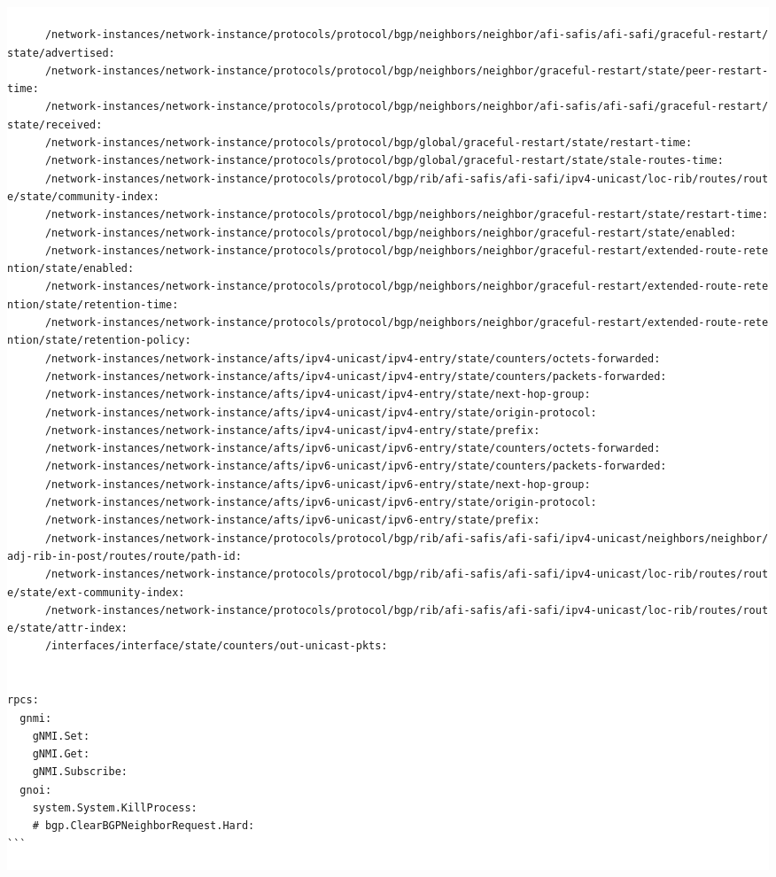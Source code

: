 ````

      /network-instances/network-instance/protocols/protocol/bgp/neighbors/neighbor/afi-safis/afi-safi/graceful-restart/state/advertised:
      /network-instances/network-instance/protocols/protocol/bgp/neighbors/neighbor/graceful-restart/state/peer-restart-time:
      /network-instances/network-instance/protocols/protocol/bgp/neighbors/neighbor/afi-safis/afi-safi/graceful-restart/state/received:
      /network-instances/network-instance/protocols/protocol/bgp/global/graceful-restart/state/restart-time:
      /network-instances/network-instance/protocols/protocol/bgp/global/graceful-restart/state/stale-routes-time:
      /network-instances/network-instance/protocols/protocol/bgp/rib/afi-safis/afi-safi/ipv4-unicast/loc-rib/routes/route/state/community-index:
      /network-instances/network-instance/protocols/protocol/bgp/neighbors/neighbor/graceful-restart/state/restart-time:
      /network-instances/network-instance/protocols/protocol/bgp/neighbors/neighbor/graceful-restart/state/enabled:
      /network-instances/network-instance/protocols/protocol/bgp/neighbors/neighbor/graceful-restart/extended-route-retention/state/enabled:
      /network-instances/network-instance/protocols/protocol/bgp/neighbors/neighbor/graceful-restart/extended-route-retention/state/retention-time:
      /network-instances/network-instance/protocols/protocol/bgp/neighbors/neighbor/graceful-restart/extended-route-retention/state/retention-policy:
      /network-instances/network-instance/afts/ipv4-unicast/ipv4-entry/state/counters/octets-forwarded:
      /network-instances/network-instance/afts/ipv4-unicast/ipv4-entry/state/counters/packets-forwarded:
      /network-instances/network-instance/afts/ipv4-unicast/ipv4-entry/state/next-hop-group:
      /network-instances/network-instance/afts/ipv4-unicast/ipv4-entry/state/origin-protocol:
      /network-instances/network-instance/afts/ipv4-unicast/ipv4-entry/state/prefix:
      /network-instances/network-instance/afts/ipv6-unicast/ipv6-entry/state/counters/octets-forwarded:
      /network-instances/network-instance/afts/ipv6-unicast/ipv6-entry/state/counters/packets-forwarded:
      /network-instances/network-instance/afts/ipv6-unicast/ipv6-entry/state/next-hop-group:
      /network-instances/network-instance/afts/ipv6-unicast/ipv6-entry/state/origin-protocol:
      /network-instances/network-instance/afts/ipv6-unicast/ipv6-entry/state/prefix:
      /network-instances/network-instance/protocols/protocol/bgp/rib/afi-safis/afi-safi/ipv4-unicast/neighbors/neighbor/adj-rib-in-post/routes/route/path-id:
      /network-instances/network-instance/protocols/protocol/bgp/rib/afi-safis/afi-safi/ipv4-unicast/loc-rib/routes/route/state/ext-community-index:
      /network-instances/network-instance/protocols/protocol/bgp/rib/afi-safis/afi-safi/ipv4-unicast/loc-rib/routes/route/state/attr-index:
      /interfaces/interface/state/counters/out-unicast-pkts:


rpcs:
  gnmi:
    gNMI.Set:
    gNMI.Get:
    gNMI.Subscribe:
  gnoi:
    system.System.KillProcess:
    # bgp.ClearBGPNeighborRequest.Hard:
```

